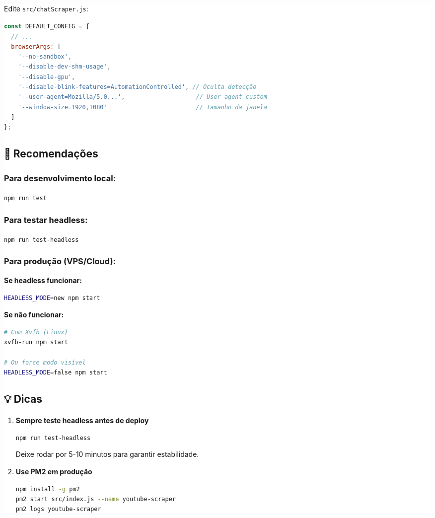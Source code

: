 Edite `src/chatScraper.js`:

```javascript
const DEFAULT_CONFIG = {
  // ...
  browserArgs: [
    '--no-sandbox',
    '--disable-dev-shm-usage',
    '--disable-gpu',
    '--disable-blink-features=AutomationControlled', // Oculta detecção
    '--user-agent=Mozilla/5.0...',                    // User agent custom
    '--window-size=1920,1080'                         // Tamanho da janela
  ]
};
```

## 🎯 Recomendações

### Para desenvolvimento local:
```powershell
npm run test
```

### Para testar headless:
```powershell
npm run test-headless
```

### Para produção (VPS/Cloud):

**Se headless funcionar:**
```bash
HEADLESS_MODE=new npm start
```

**Se não funcionar:**
```bash
# Com Xvfb (Linux)
xvfb-run npm start

# Ou force modo visível
HEADLESS_MODE=false npm start
```

## 💡 Dicas

1. **Sempre teste headless antes de deploy**
   ```powershell
   npm run test-headless
   ```
   Deixe rodar por 5-10 minutos para garantir estabilidade.

2. **Use PM2 em produção**
   ```bash
   npm install -g pm2
   pm2 start src/index.js --name youtube-scraper
   pm2 logs youtube-scraper
   ```
